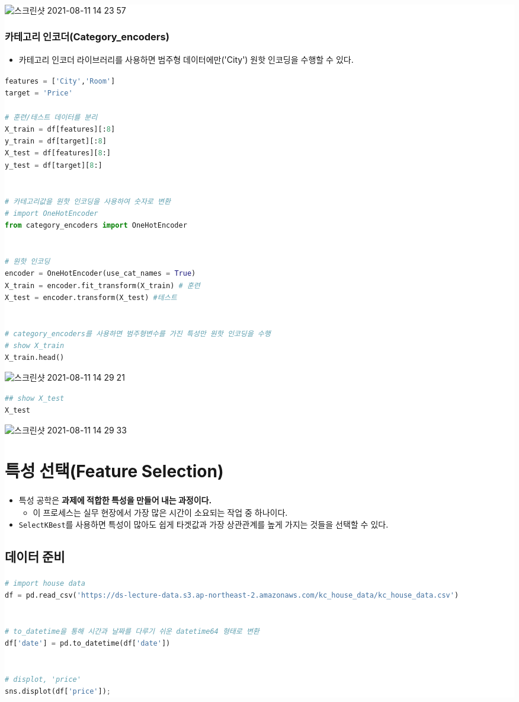 ![스크린샷 2021-08-11 14 23 57](https://user-images.githubusercontent.com/79494088/128973993-dd53444a-7303-49b3-8963-01657059bf96.png)

### 카테고리 인코더(Category_encoders)
- 카테고리 인코더 라이브러리를 사용하면 범주형 데이터에만('City') 원핫 인코딩을 수행할 수 있다.

```py
features = ['City','Room']
target = 'Price'

# 훈련/테스트 데이터를 분리
X_train = df[features][:8]
y_train = df[target][:8]
X_test = df[features][8:]
y_test = df[target][8:]


# 카테고리값을 원핫 인코딩을 사용하여 숫자로 변환
# import OneHotEncoder
from category_encoders import OneHotEncoder


# 원핫 인코딩
encoder = OneHotEncoder(use_cat_names = True)
X_train = encoder.fit_transform(X_train) # 훈련
X_test = encoder.transform(X_test) #테스트


# category_encoders를 사용하면 범주형변수를 가진 특성만 원핫 인코딩을 수행
# show X_train
X_train.head()
```

![스크린샷 2021-08-11 14 29 21](https://user-images.githubusercontent.com/79494088/128974475-756f7709-7540-422c-aa0f-2015ff0de32e.png)

```py
## show X_test
X_test
```

![스크린샷 2021-08-11 14 29 33](https://user-images.githubusercontent.com/79494088/128974497-7017d6ea-6804-447e-8e6a-3ee6fd0599bf.png)

# 특성 선택(Feature Selection)
- 특성 공학은 **과제에 적합한 특성을 만들어 내는 과정이다.**
  - 이 프로세스는 실무 현장에서 가장 많은 시간이 소요되는 작업 중 하나이다.
- `SelectKBest`를 사용하면 특성이 많아도 쉽게 타겟값과 가장 상관관계를 높게 가지는 것들을 선택할 수 있다.

## 데이터 준비

```py
# import house data
df = pd.read_csv('https://ds-lecture-data.s3.ap-northeast-2.amazonaws.com/kc_house_data/kc_house_data.csv')


# to_datetime을 통해 시간과 날짜를 다루기 쉬운 datetime64 형태로 변환
df['date'] = pd.to_datetime(df['date'])


# displot, 'price'
sns.displot(df['price']);
```
